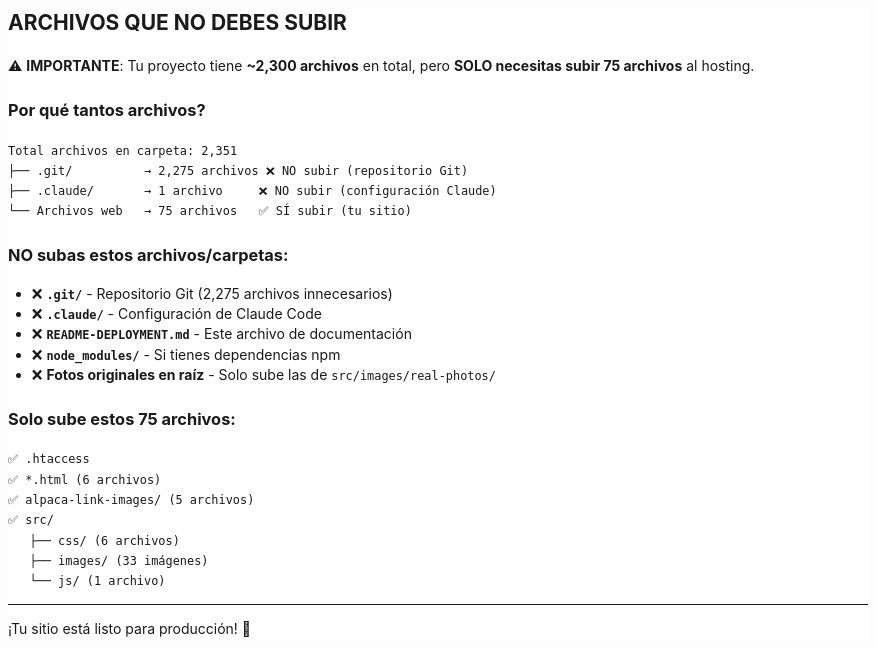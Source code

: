 
## ARCHIVOS QUE **NO** DEBES SUBIR

⚠️ **IMPORTANTE**: Tu proyecto tiene **~2,300 archivos** en total, pero **SOLO necesitas subir 75 archivos** al hosting.

### **Por qué tantos archivos?**

```
Total archivos en carpeta: 2,351
├── .git/          → 2,275 archivos ❌ NO subir (repositorio Git)
├── .claude/       → 1 archivo     ❌ NO subir (configuración Claude)
└── Archivos web   → 75 archivos   ✅ SÍ subir (tu sitio)
```

### **NO subas estos archivos/carpetas:**

- ❌ **`.git/`** - Repositorio Git (2,275 archivos innecesarios)
- ❌ **`.claude/`** - Configuración de Claude Code
- ❌ **`README-DEPLOYMENT.md`** - Este archivo de documentación
- ❌ **`node_modules/`** - Si tienes dependencias npm
- ❌ **Fotos originales en raíz** - Solo sube las de `src/images/real-photos/`

### **Solo sube estos 75 archivos:**

```
✅ .htaccess
✅ *.html (6 archivos)
✅ alpaca-link-images/ (5 archivos)
✅ src/
   ├── css/ (6 archivos)
   ├── images/ (33 imágenes)
   └── js/ (1 archivo)
```

---

¡Tu sitio está listo para producción! 🚀
